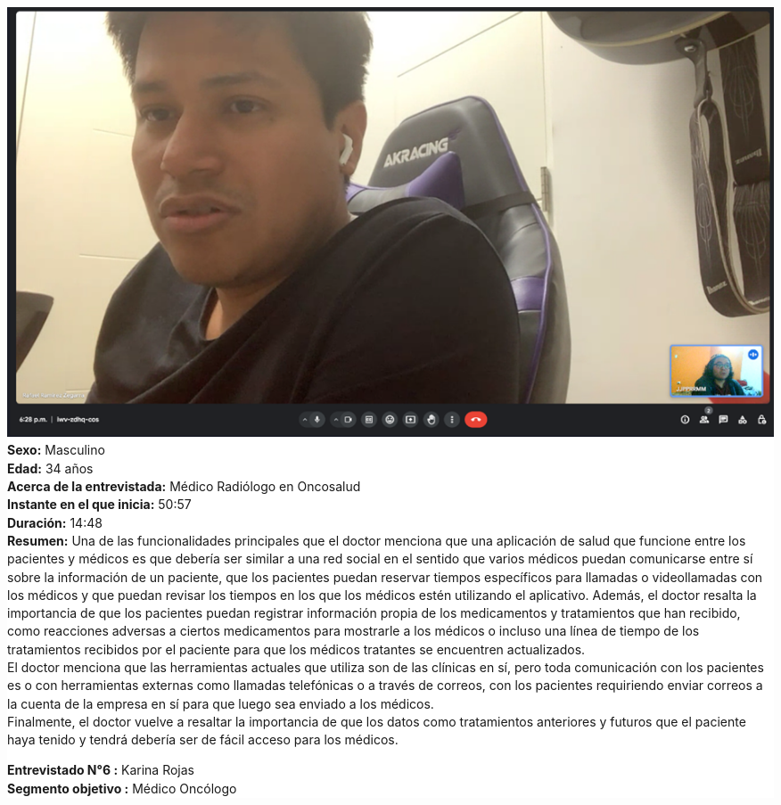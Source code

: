 <img src="../images/chapter-2/InterviewsRegister/EntrevistaO5.png"/> <br>
**Sexo:** Masculino   
**Edad:** 34 años   
**Acerca de la entrevistada:** Médico Radiólogo en Oncosalud <br> 
**Instante en el que inicia:** 50:57   
**Duración:** 14:48   
**Resumen:** Una de las funcionalidades principales que el doctor menciona que una aplicación de salud que funcione entre los pacientes y médicos es que debería ser similar a una red social en el sentido que varios médicos puedan comunicarse entre sí sobre la información de un paciente, que los pacientes puedan reservar tiempos específicos para llamadas o videollamadas con los médicos y que puedan revisar los tiempos en los que los médicos estén utilizando el aplicativo. Además, el doctor resalta la importancia de que los pacientes puedan registrar información propia de los medicamentos y tratamientos que han recibido, como reacciones adversas a ciertos medicamentos para mostrarle a los médicos o incluso una línea de tiempo de los tratamientos recibidos por el paciente para que los médicos tratantes se encuentren actualizados. <br>
El doctor menciona que las herramientas actuales que utiliza son de las clínicas en sí, pero toda comunicación con los pacientes es o con herramientas externas como llamadas telefónicas o a través de correos, con los pacientes requiriendo enviar correos a la cuenta de la empresa en sí para que luego sea enviado a los médicos. <br>
Finalmente, el doctor vuelve a resaltar la importancia de que los datos como tratamientos anteriores y futuros que el paciente haya tenido y tendrá debería ser de fácil acceso para los médicos. <br>

**Entrevistado N°6 :** Karina Rojas <br>
**Segmento objetivo :** Médico Oncólogo <br>
